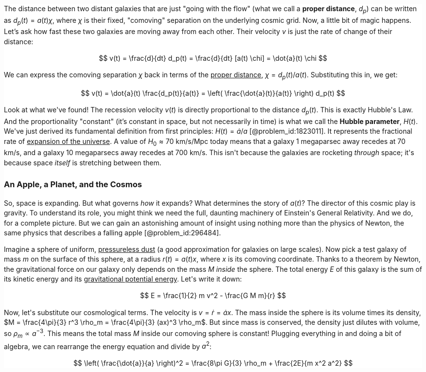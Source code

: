 The distance between two distant galaxies that are just "going with the flow" (what we call a **proper distance**, $d_p$) can be written as $d_p(t) = a(t) \chi$, where $\chi$ is their fixed, "comoving" separation on the underlying cosmic grid. Now, a little bit of magic happens. Let’s ask how fast these two galaxies are moving away from each other. Their velocity $v$ is just the rate of change of their distance:

$$
v(t) = \frac{d}{dt} d_p(t) = \frac{d}{dt} [a(t) \chi] = \dot{a}(t) \chi
$$

We can express the comoving separation $\chi$ back in terms of the [proper distance](@article_id:161558), $\chi = d_p(t) / a(t)$. Substituting this in, we get:

$$
v(t) = \dot{a}(t) \frac{d_p(t)}{a(t)} = \left( \frac{\dot{a}(t)}{a(t)} \right) d_p(t)
$$

Look at what we've found! The recession velocity $v(t)$ is directly proportional to the distance $d_p(t)$. This is exactly Hubble's Law. And the proportionality "constant" (it’s constant in space, but not necessarily in time) is what we call the **Hubble parameter**, $H(t)$. We've just derived its fundamental definition from first principles: $H(t) = \dot{a}/a$ [@problem_id:1823011]. It represents the fractional rate of [expansion of the universe](@article_id:159987). A value of $H_0 \approx 70 \text{ km/s/Mpc}$ today means that a galaxy 1 megaparsec away recedes at 70 km/s, and a galaxy 10 megaparsecs away recedes at 700 km/s. This isn't because the galaxies are rocketing *through* space; it's because space *itself* is stretching between them.

### An Apple, a Planet, and the Cosmos

So, space is expanding. But what governs *how* it expands? What determines the story of $a(t)$? The director of this cosmic play is gravity. To understand its role, you might think we need the full, daunting machinery of Einstein's General Relativity. And we do, for a complete picture. But we can gain an astonishing amount of insight using nothing more than the physics of Newton, the same physics that describes a falling apple [@problem_id:296484].

Imagine a sphere of uniform, [pressureless dust](@article_id:269188) (a good approximation for galaxies on large scales). Now pick a test galaxy of mass $m$ on the surface of this sphere, at a radius $r(t) = a(t)x$, where $x$ is its comoving coordinate. Thanks to a theorem by Newton, the gravitational force on our galaxy only depends on the mass $M$ *inside* the sphere. The total energy $E$ of this galaxy is the sum of its kinetic energy and its [gravitational potential energy](@article_id:268544). Let's write it down:

$$
E = \frac{1}{2} m v^2 - \frac{G M m}{r}
$$

Now, let's substitute our cosmological terms. The velocity is $v = \dot{r} = \dot{a}x$. The mass inside the sphere is its volume times its density, $M = \frac{4\pi}{3} r^3 \rho_m = \frac{4\pi}{3} (ax)^3 \rho_m$. But since mass is conserved, the density just dilutes with volume, so $\rho_m \propto a^{-3}$. This means the total mass $M$ inside our comoving sphere is constant! Plugging everything in and doing a bit of algebra, we can rearrange the energy equation and divide by $a^2$:

$$
\left( \frac{\dot{a}}{a} \right)^2 = \frac{8\pi G}{3} \rho_m + \frac{2E}{m x^2 a^2}
$$
